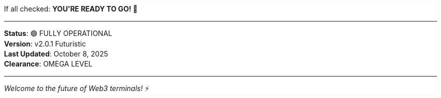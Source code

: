 If all checked: **YOU'RE READY TO GO! 🚀**

---

**Status**: 🟢 FULLY OPERATIONAL  
**Version**: v2.0.1 Futuristic  
**Last Updated**: October 8, 2025  
**Clearance**: OMEGA LEVEL

---

*Welcome to the future of Web3 terminals!* ⚡
